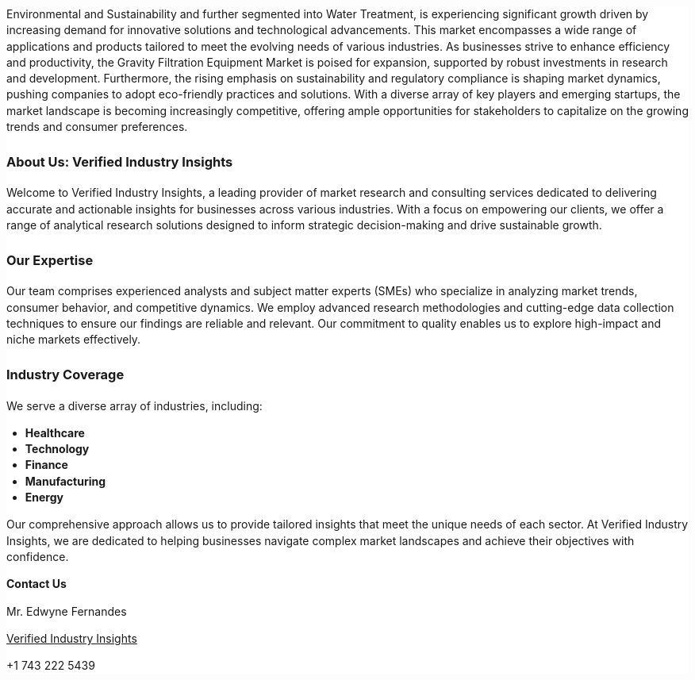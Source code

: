 Environmental and Sustainability and further segmented into Water Treatment, is experiencing significant growth driven by increasing demand for innovative solutions and technological advancements. This market encompasses a wide range of applications and products tailored to meet the evolving needs of various industries. As businesses strive to enhance efficiency and productivity, the Gravity Filtration Equipment Market is poised for expansion, supported by robust investments in research and development. Furthermore, the rising emphasis on sustainability and regulatory compliance is shaping market dynamics, pushing companies to adopt eco-friendly practices and solutions. With a diverse array of key players and emerging startups, the market landscape is becoming increasingly competitive, offering ample opportunities for stakeholders to capitalize on the growing trends and consumer preferences.</p><h3>About Us: Verified Industry Insights</h3><p>Welcome to Verified Industry Insights, a leading provider of market research and consulting services dedicated to delivering accurate and actionable insights for businesses across various industries. With a focus on empowering our clients, we offer a range of analytical research solutions designed to inform strategic decision-making and drive sustainable growth.</p><h3>Our Expertise</h3><p>Our team comprises experienced analysts and subject matter experts (SMEs) who specialize in analyzing market trends, consumer behavior, and competitive dynamics. We employ advanced research methodologies and cutting-edge data collection techniques to ensure our findings are reliable and relevant. Our commitment to quality enables us to explore high-impact and niche markets effectively.</p><h3>Industry Coverage</h3><p>We serve a diverse array of industries, including:</p><ul><li><strong>Healthcare</strong></li><li><strong>Technology</strong></li><li><strong>Finance</strong></li><li><strong>Manufacturing</strong></li><li><strong>Energy</strong></li></ul><p>Our comprehensive approach allows us to provide tailored insights that meet the unique needs of each sector. At Verified Industry Insights, we are dedicated to helping businesses navigate complex market landscapes and achieve their objectives with confidence.</p><p><strong>Contact Us</strong></p><p>Mr. Edwyne Fernandes</p><p><a href="https://www.verifiedindustryinsights.com/">Verified Industry Insights</a></p><p>+1 743 222 5439</p>
